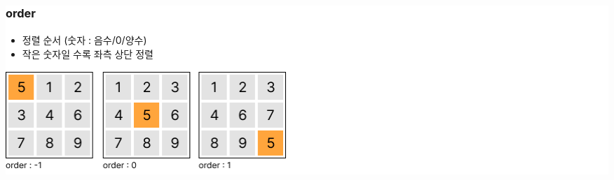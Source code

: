 
### order
- 정렬 순서 (숫자 : 음수/0/양수)
- 작은 숫자일 수록 좌측 상단 정렬<br>
<img src="./img/2-4.png" style="width:400px">
<br/>